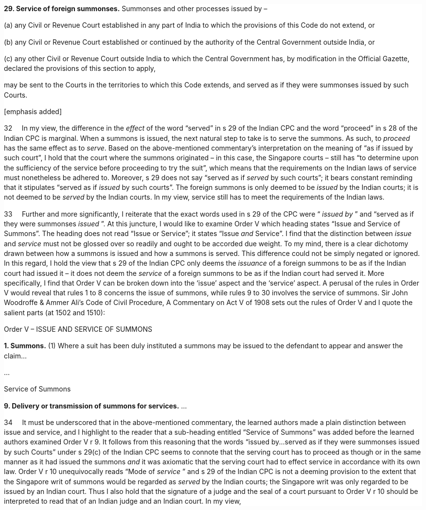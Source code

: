 **29. Service of foreign summonses.** Summonses and other processes issued by – 

 (a) any Civil or Revenue Court established in any part of India to which the provisions of this Code do not extend, or 

 (b) any Civil or Revenue Court established or continued by the authority of the Central Government outside India, or 

 (c) any other Civil or Revenue Court outside India to which the Central Government has, by modification in the Official Gazette, declared the provisions of this section to apply, 

 may be sent to the Courts in the territories to which this Code extends, and served as if they were summonses issued by such Courts. 


 [emphasis added] 

32     In my view, the difference in the _effect_ of the word “served” in s 29 of the Indian CPC and the word “proceed” in s 28 of the Indian CPC is marginal. When a summons is issued, the next natural step to take is to serve the summons. As such, to _proceed_ has the same effect as to _serve_. Based on the above-mentioned commentary’s interpretation on the meaning of “as if issued by such court”, I hold that the court where the summons originated – in this case, the Singapore courts – still has “to determine upon the sufficiency of the service before proceeding to try the suit”, which means that the requirements on the Indian laws of service must nonetheless be adhered to. Moreover, s 29 does not say “served as if _served_ by such courts”; it bears constant reminding that it stipulates “served as if _issued_ by such courts”. The foreign summons is only deemed to be _issued_ by the Indian courts; it is not deemed to be _served_ by the Indian courts. In my view, service still has to meet the requirements of the Indian laws. 

33     Further and more significantly, I reiterate that the exact words used in s 29 of the CPC were “ _issued by_ ” and “served as if they were summonses _issued_ ”. At this juncture, I would like to examine Order V which heading states “Issue and Service of Summons”. The heading does not read “Issue or Service”; it states “Issue _and_ Service”. I find that the distinction between _issue_ and _service_ must not be glossed over so readily and ought to be accorded due weight. To my mind, there is a clear dichotomy drawn between how a summons is issued and how a summons is served. This difference could not be simply negated or ignored. In this regard, I hold the view that s 29 of the Indian CPC only deems the _issuance_ of a foreign summons to be as if the Indian court had issued it – it does not deem the _service_ of a foreign summons to be as if the Indian court had served it. More specifically, I find that Order V can be broken down into the ‘issue’ aspect and the ‘service’ aspect. A perusal of the rules in Order V would reveal that rules 1 to 8 concerns the issue of summons, while rules 9 to 30 involves the service of summons. Sir John Woodroffe & Ammer Ali’s Code of Civil Procedure, A Commentary on Act V of 1908 sets out the rules of Order V and I quote the salient parts (at 1502 and 1510): 

 Order V – ISSUE AND SERVICE OF SUMMONS 

**1. Summons.** (1) Where a suit has been duly instituted a summons may be issued to the defendant to appear and answer the claim... 

 ... 

 Service of Summons 

**9. Delivery or transmission of summons for services.** ... 

34     It must be underscored that in the above-mentioned commentary, the learned authors made a plain distinction between issue and service, and I highlight to the reader that a sub-heading entitled “Service of Summons” was added before the learned authors examined Order V r 9. It follows from this reasoning that the words “issued by...served as if they were summonses issued by such Courts” under s 29(c) of the Indian CPC seems to connote that the serving court has to proceed as though or in the same manner as it had issued the summons _and_ it was axiomatic that the serving court had to effect service in accordance with its own law. Order V r 10 unequivocally reads “Mode of _service_ ” and s 29 of the Indian CPC is not a deeming provision to the extent that the Singapore writ of summons would be regarded as _served_ by the Indian courts; the Singapore writ was only regarded to be issued by an Indian court. Thus I also hold that the signature of a judge and the seal of a court pursuant to Order V r 10 should be interpreted to read that of an Indian judge and an Indian court. In my view, 
